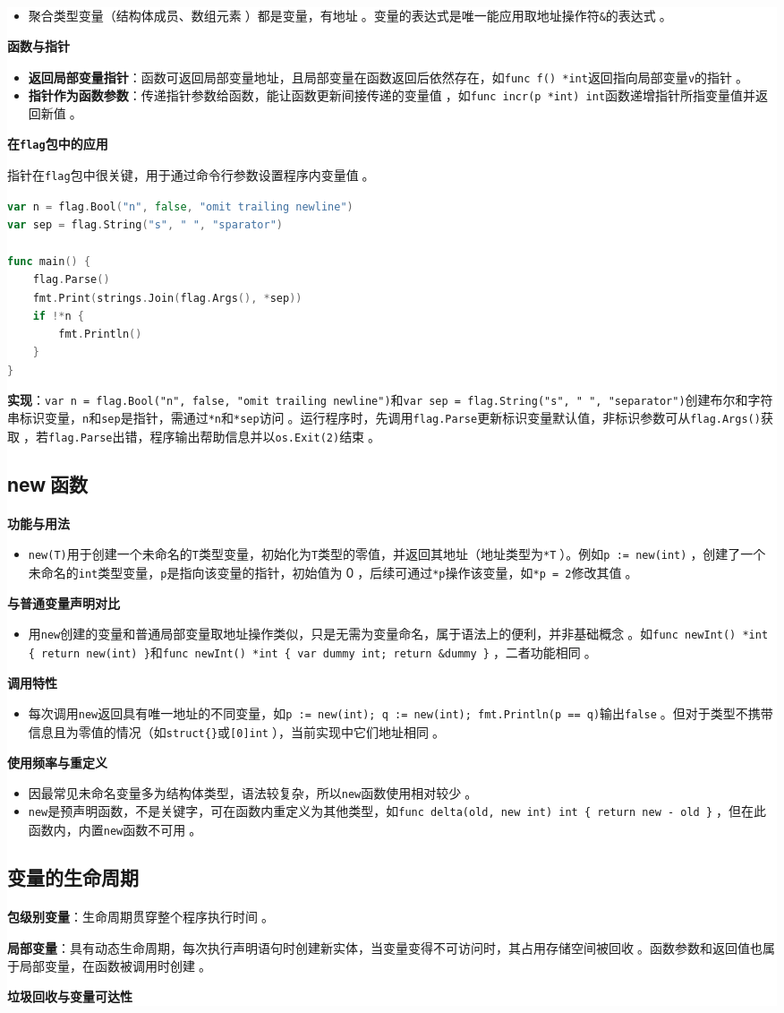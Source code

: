 - 聚合类型变量（结构体成员、数组元素 ）都是变量，有地址 。变量的表达式是唯一能应用取地址操作符`&`的表达式 。

**函数与指针**

- **返回局部变量指针**：函数可返回局部变量地址，且局部变量在函数返回后依然存在，如`func f() *int`返回指向局部变量`v`的指针 。
- **指针作为函数参数**：传递指针参数给函数，能让函数更新间接传递的变量值 ，如`func incr(p *int) int`函数递增指针所指变量值并返回新值 。

**在`flag`包中的应用**

指针在`flag`包中很关键，用于通过命令行参数设置程序内变量值 。

```go
var n = flag.Bool("n", false, "omit trailing newline")
var sep = flag.String("s", " ", "sparator")

func main() {
	flag.Parse()
	fmt.Print(strings.Join(flag.Args(), *sep))
	if !*n {
		fmt.Println()
	}
}
```

**实现**：`var n = flag.Bool("n", false, "omit trailing newline")`和`var sep = flag.String("s", " ", "separator")`创建布尔和字符串标识变量，`n`和`sep`是指针，需通过`*n`和`*sep`访问 。运行程序时，先调用`flag.Parse`更新标识变量默认值，非标识参数可从`flag.Args()`获取 ，若`flag.Parse`出错，程序输出帮助信息并以`os.Exit(2)`结束 。

## new 函数

**功能与用法**

- `new(T)`用于创建一个未命名的`T`类型变量，初始化为`T`类型的零值，并返回其地址（地址类型为`*T` ）。例如`p := new(int)` ，创建了一个未命名的`int`类型变量，`p`是指向该变量的指针，初始值为 0 ，后续可通过`*p`操作该变量，如`*p = 2`修改其值 。

**与普通变量声明对比**

- 用`new`创建的变量和普通局部变量取地址操作类似，只是无需为变量命名，属于语法上的便利，并非基础概念 。如`func newInt() *int { return new(int) }`和`func newInt() *int { var dummy int; return &dummy }` ，二者功能相同 。

**调用特性**

- 每次调用`new`返回具有唯一地址的不同变量，如`p := new(int); q := new(int); fmt.Println(p == q)`输出`false` 。但对于类型不携带信息且为零值的情况（如`struct{}`或`[0]int` ），当前实现中它们地址相同 。

**使用频率与重定义**

- 因最常见未命名变量多为结构体类型，语法较复杂，所以`new`函数使用相对较少 。
- `new`是预声明函数，不是关键字，可在函数内重定义为其他类型，如`func delta(old, new int) int { return new - old }` ，但在此函数内，内置`new`函数不可用 。

## 变量的生命周期

**包级别变量**：生命周期贯穿整个程序执行时间 。

**局部变量**：具有动态生命周期，每次执行声明语句时创建新实体，当变量变得不可访问时，其占用存储空间被回收 。函数参数和返回值也属于局部变量，在函数被调用时创建 。

**垃圾回收与变量可达性**
